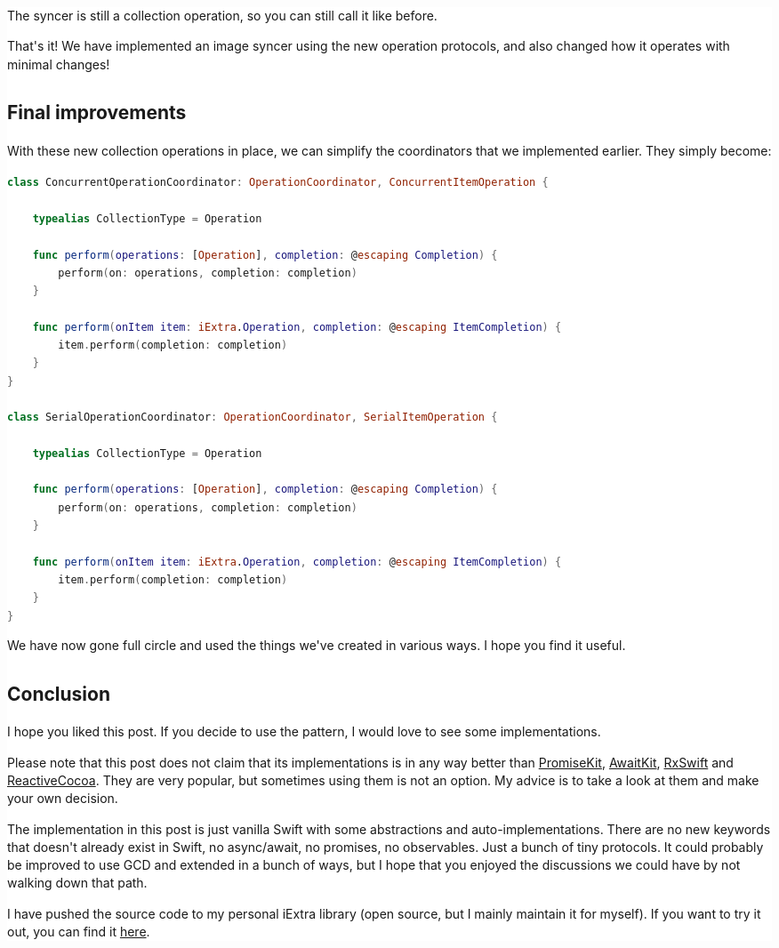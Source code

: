 The syncer is still a collection operation, so you can still call it like before.

That's it! We have implemented an image syncer using the new operation protocols, and also changed how it operates with minimal changes!


## Final improvements

With these new collection operations in place, we can simplify the coordinators that we implemented earlier. They simply become:

```swift
class ConcurrentOperationCoordinator: OperationCoordinator, ConcurrentItemOperation {
    
    typealias CollectionType = Operation
    
    func perform(operations: [Operation], completion: @escaping Completion) {
        perform(on: operations, completion: completion)
    }
    
    func perform(onItem item: iExtra.Operation, completion: @escaping ItemCompletion) {
        item.perform(completion: completion)
    }
}

class SerialOperationCoordinator: OperationCoordinator, SerialItemOperation {
    
    typealias CollectionType = Operation
    
    func perform(operations: [Operation], completion: @escaping Completion) {
        perform(on: operations, completion: completion)
    }
    
    func perform(onItem item: iExtra.Operation, completion: @escaping ItemCompletion) {
        item.perform(completion: completion)
    }
}
```

We have now gone full circle and used the things we've created in various ways. I hope you find it useful.



## Conclusion

I hope you liked this post. If you decide to use the pattern, I would love to see some implementations.

Please note that this post does not claim that its implementations is in any way better than [PromiseKit]({{page.promisekit}}), [AwaitKit]({{page.awaitkit}}), [RxSwift]({{page.rxswift}}) and [ReactiveCocoa]({{page.reactivecocoa}}). They are very popular, but sometimes using them is not an option. My advice is to take a look at them and make your own decision.

The implementation in this post is just vanilla Swift with some abstractions and auto-implementations. There are no new keywords that doesn't already exist in Swift, no async/await, no promises, no observables. Just a bunch of tiny protocols. It could probably be improved to use GCD and extended in a bunch of ways, but I hope that you enjoyed the discussions we could have by not walking down that path.

I have pushed the source code to my personal iExtra library (open source, but I mainly maintain it for myself). If you want to try it out, you can find it [here]({{page.source}}).